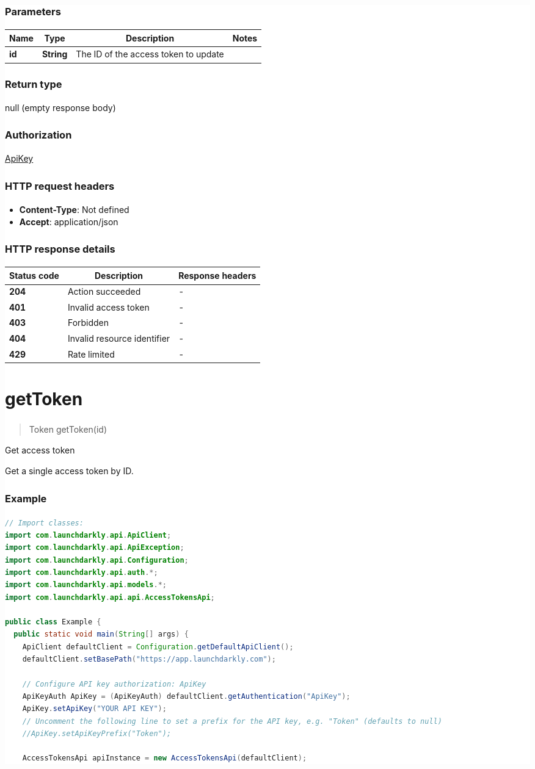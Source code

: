 ### Parameters

| Name | Type | Description  | Notes |
|------------- | ------------- | ------------- | -------------|
| **id** | **String**| The ID of the access token to update | |

### Return type

null (empty response body)

### Authorization

[ApiKey](../README.md#ApiKey)

### HTTP request headers

 - **Content-Type**: Not defined
 - **Accept**: application/json

### HTTP response details
| Status code | Description | Response headers |
|-------------|-------------|------------------|
| **204** | Action succeeded |  -  |
| **401** | Invalid access token |  -  |
| **403** | Forbidden |  -  |
| **404** | Invalid resource identifier |  -  |
| **429** | Rate limited |  -  |

<a id="getToken"></a>
# **getToken**
> Token getToken(id)

Get access token

Get a single access token by ID.

### Example
```java
// Import classes:
import com.launchdarkly.api.ApiClient;
import com.launchdarkly.api.ApiException;
import com.launchdarkly.api.Configuration;
import com.launchdarkly.api.auth.*;
import com.launchdarkly.api.models.*;
import com.launchdarkly.api.api.AccessTokensApi;

public class Example {
  public static void main(String[] args) {
    ApiClient defaultClient = Configuration.getDefaultApiClient();
    defaultClient.setBasePath("https://app.launchdarkly.com");
    
    // Configure API key authorization: ApiKey
    ApiKeyAuth ApiKey = (ApiKeyAuth) defaultClient.getAuthentication("ApiKey");
    ApiKey.setApiKey("YOUR API KEY");
    // Uncomment the following line to set a prefix for the API key, e.g. "Token" (defaults to null)
    //ApiKey.setApiKeyPrefix("Token");

    AccessTokensApi apiInstance = new AccessTokensApi(defaultClient);
```